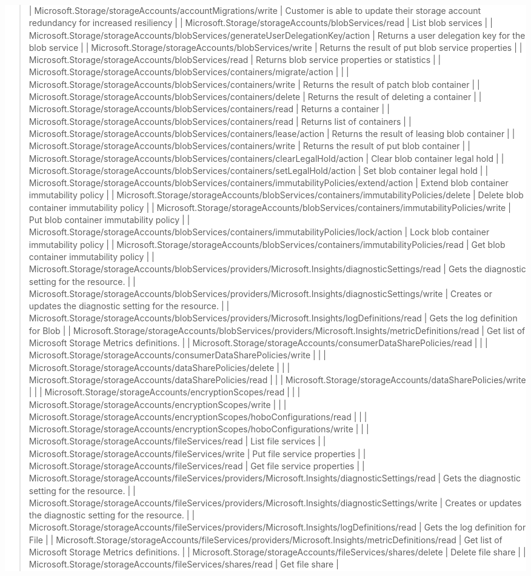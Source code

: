 > | Microsoft.Storage/storageAccounts/accountMigrations/write | Customer is able to update their storage account redundancy for increased resiliency |
> | Microsoft.Storage/storageAccounts/blobServices/read | List blob services |
> | Microsoft.Storage/storageAccounts/blobServices/generateUserDelegationKey/action | Returns a user delegation key for the blob service |
> | Microsoft.Storage/storageAccounts/blobServices/write | Returns the result of put blob service properties |
> | Microsoft.Storage/storageAccounts/blobServices/read | Returns blob service properties or statistics |
> | Microsoft.Storage/storageAccounts/blobServices/containers/migrate/action |  |
> | Microsoft.Storage/storageAccounts/blobServices/containers/write | Returns the result of patch blob container |
> | Microsoft.Storage/storageAccounts/blobServices/containers/delete | Returns the result of deleting a container |
> | Microsoft.Storage/storageAccounts/blobServices/containers/read | Returns a container |
> | Microsoft.Storage/storageAccounts/blobServices/containers/read | Returns list of containers |
> | Microsoft.Storage/storageAccounts/blobServices/containers/lease/action | Returns the result of leasing blob container |
> | Microsoft.Storage/storageAccounts/blobServices/containers/write | Returns the result of put blob container |
> | Microsoft.Storage/storageAccounts/blobServices/containers/clearLegalHold/action | Clear blob container legal hold |
> | Microsoft.Storage/storageAccounts/blobServices/containers/setLegalHold/action | Set blob container legal hold |
> | Microsoft.Storage/storageAccounts/blobServices/containers/immutabilityPolicies/extend/action | Extend blob container immutability policy |
> | Microsoft.Storage/storageAccounts/blobServices/containers/immutabilityPolicies/delete | Delete blob container immutability policy |
> | Microsoft.Storage/storageAccounts/blobServices/containers/immutabilityPolicies/write | Put blob container immutability policy |
> | Microsoft.Storage/storageAccounts/blobServices/containers/immutabilityPolicies/lock/action | Lock blob container immutability policy |
> | Microsoft.Storage/storageAccounts/blobServices/containers/immutabilityPolicies/read | Get blob container immutability policy |
> | Microsoft.Storage/storageAccounts/blobServices/providers/Microsoft.Insights/diagnosticSettings/read | Gets the diagnostic setting for the resource. |
> | Microsoft.Storage/storageAccounts/blobServices/providers/Microsoft.Insights/diagnosticSettings/write | Creates or updates the diagnostic setting for the resource. |
> | Microsoft.Storage/storageAccounts/blobServices/providers/Microsoft.Insights/logDefinitions/read | Gets the log definition for Blob |
> | Microsoft.Storage/storageAccounts/blobServices/providers/Microsoft.Insights/metricDefinitions/read | Get list of Microsoft Storage Metrics definitions. |
> | Microsoft.Storage/storageAccounts/consumerDataSharePolicies/read |  |
> | Microsoft.Storage/storageAccounts/consumerDataSharePolicies/write |  |
> | Microsoft.Storage/storageAccounts/dataSharePolicies/delete |  |
> | Microsoft.Storage/storageAccounts/dataSharePolicies/read |  |
> | Microsoft.Storage/storageAccounts/dataSharePolicies/write |  |
> | Microsoft.Storage/storageAccounts/encryptionScopes/read |  |
> | Microsoft.Storage/storageAccounts/encryptionScopes/write |  |
> | Microsoft.Storage/storageAccounts/encryptionScopes/hoboConfigurations/read |  |
> | Microsoft.Storage/storageAccounts/encryptionScopes/hoboConfigurations/write |  |
> | Microsoft.Storage/storageAccounts/fileServices/read | List file services |
> | Microsoft.Storage/storageAccounts/fileServices/write | Put file service properties |
> | Microsoft.Storage/storageAccounts/fileServices/read | Get file service properties |
> | Microsoft.Storage/storageAccounts/fileServices/providers/Microsoft.Insights/diagnosticSettings/read | Gets the diagnostic setting for the resource. |
> | Microsoft.Storage/storageAccounts/fileServices/providers/Microsoft.Insights/diagnosticSettings/write | Creates or updates the diagnostic setting for the resource. |
> | Microsoft.Storage/storageAccounts/fileServices/providers/Microsoft.Insights/logDefinitions/read | Gets the log definition for File |
> | Microsoft.Storage/storageAccounts/fileServices/providers/Microsoft.Insights/metricDefinitions/read | Get list of Microsoft Storage Metrics definitions. |
> | Microsoft.Storage/storageAccounts/fileServices/shares/delete | Delete file share |
> | Microsoft.Storage/storageAccounts/fileServices/shares/read | Get file share |